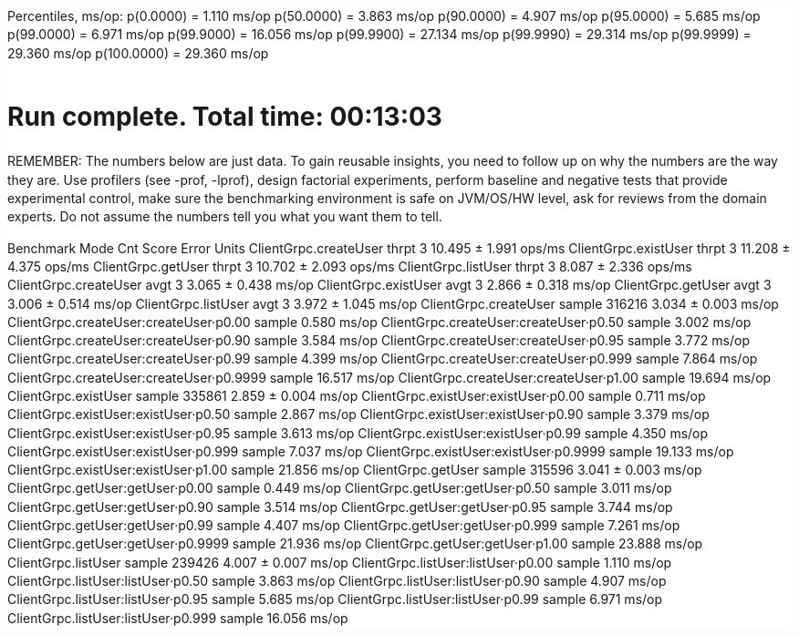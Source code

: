   Percentiles, ms/op:
      p(0.0000) =      1.110 ms/op
     p(50.0000) =      3.863 ms/op
     p(90.0000) =      4.907 ms/op
     p(95.0000) =      5.685 ms/op
     p(99.0000) =      6.971 ms/op
     p(99.9000) =     16.056 ms/op
     p(99.9900) =     27.134 ms/op
     p(99.9990) =     29.314 ms/op
     p(99.9999) =     29.360 ms/op
    p(100.0000) =     29.360 ms/op


# Run complete. Total time: 00:13:03

REMEMBER: The numbers below are just data. To gain reusable insights, you need to follow up on
why the numbers are the way they are. Use profilers (see -prof, -lprof), design factorial
experiments, perform baseline and negative tests that provide experimental control, make sure
the benchmarking environment is safe on JVM/OS/HW level, ask for reviews from the domain experts.
Do not assume the numbers tell you what you want them to tell.

Benchmark                                   Mode     Cnt   Score   Error   Units
ClientGrpc.createUser                      thrpt       3  10.495 ± 1.991  ops/ms
ClientGrpc.existUser                       thrpt       3  11.208 ± 4.375  ops/ms
ClientGrpc.getUser                         thrpt       3  10.702 ± 2.093  ops/ms
ClientGrpc.listUser                        thrpt       3   8.087 ± 2.336  ops/ms
ClientGrpc.createUser                       avgt       3   3.065 ± 0.438   ms/op
ClientGrpc.existUser                        avgt       3   2.866 ± 0.318   ms/op
ClientGrpc.getUser                          avgt       3   3.006 ± 0.514   ms/op
ClientGrpc.listUser                         avgt       3   3.972 ± 1.045   ms/op
ClientGrpc.createUser                     sample  316216   3.034 ± 0.003   ms/op
ClientGrpc.createUser:createUser·p0.00    sample           0.580           ms/op
ClientGrpc.createUser:createUser·p0.50    sample           3.002           ms/op
ClientGrpc.createUser:createUser·p0.90    sample           3.584           ms/op
ClientGrpc.createUser:createUser·p0.95    sample           3.772           ms/op
ClientGrpc.createUser:createUser·p0.99    sample           4.399           ms/op
ClientGrpc.createUser:createUser·p0.999   sample           7.864           ms/op
ClientGrpc.createUser:createUser·p0.9999  sample          16.517           ms/op
ClientGrpc.createUser:createUser·p1.00    sample          19.694           ms/op
ClientGrpc.existUser                      sample  335861   2.859 ± 0.004   ms/op
ClientGrpc.existUser:existUser·p0.00      sample           0.711           ms/op
ClientGrpc.existUser:existUser·p0.50      sample           2.867           ms/op
ClientGrpc.existUser:existUser·p0.90      sample           3.379           ms/op
ClientGrpc.existUser:existUser·p0.95      sample           3.613           ms/op
ClientGrpc.existUser:existUser·p0.99      sample           4.350           ms/op
ClientGrpc.existUser:existUser·p0.999     sample           7.037           ms/op
ClientGrpc.existUser:existUser·p0.9999    sample          19.133           ms/op
ClientGrpc.existUser:existUser·p1.00      sample          21.856           ms/op
ClientGrpc.getUser                        sample  315596   3.041 ± 0.003   ms/op
ClientGrpc.getUser:getUser·p0.00          sample           0.449           ms/op
ClientGrpc.getUser:getUser·p0.50          sample           3.011           ms/op
ClientGrpc.getUser:getUser·p0.90          sample           3.514           ms/op
ClientGrpc.getUser:getUser·p0.95          sample           3.744           ms/op
ClientGrpc.getUser:getUser·p0.99          sample           4.407           ms/op
ClientGrpc.getUser:getUser·p0.999         sample           7.261           ms/op
ClientGrpc.getUser:getUser·p0.9999        sample          21.936           ms/op
ClientGrpc.getUser:getUser·p1.00          sample          23.888           ms/op
ClientGrpc.listUser                       sample  239426   4.007 ± 0.007   ms/op
ClientGrpc.listUser:listUser·p0.00        sample           1.110           ms/op
ClientGrpc.listUser:listUser·p0.50        sample           3.863           ms/op
ClientGrpc.listUser:listUser·p0.90        sample           4.907           ms/op
ClientGrpc.listUser:listUser·p0.95        sample           5.685           ms/op
ClientGrpc.listUser:listUser·p0.99        sample           6.971           ms/op
ClientGrpc.listUser:listUser·p0.999       sample          16.056           ms/op